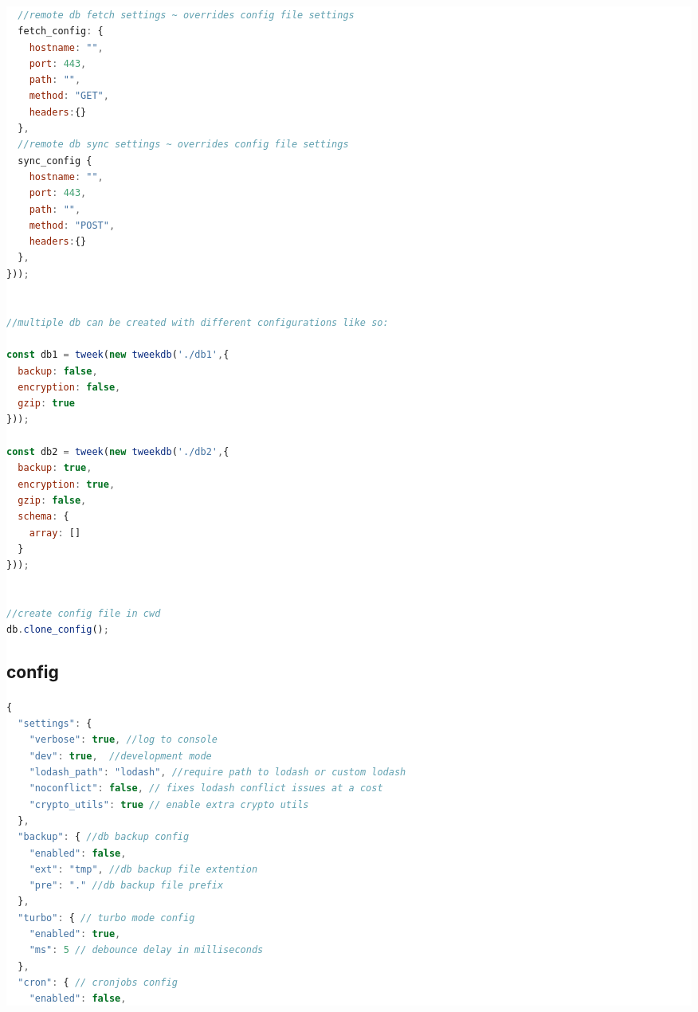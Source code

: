 ```js
  //remote db fetch settings ~ overrides config file settings
  fetch_config: {
    hostname: "",
    port: 443,
    path: "",
    method: "GET",
    headers:{}
  },
  //remote db sync settings ~ overrides config file settings
  sync_config {
    hostname: "",
    port: 443,
    path: "",
    method: "POST",
    headers:{}
  },
}));


//multiple db can be created with different configurations like so:

const db1 = tweek(new tweekdb('./db1',{
  backup: false,
  encryption: false,
  gzip: true
}));

const db2 = tweek(new tweekdb('./db2',{
  backup: true,
  encryption: true,
  gzip: false,
  schema: {
    array: []
  }
}));


//create config file in cwd
db.clone_config();
```

## config

```js
{
  "settings": {
    "verbose": true, //log to console
    "dev": true,  //development mode
    "lodash_path": "lodash", //require path to lodash or custom lodash
    "noconflict": false, // fixes lodash conflict issues at a cost
    "crypto_utils": true // enable extra crypto utils
  },
  "backup": { //db backup config
    "enabled": false,
    "ext": "tmp", //db backup file extention
    "pre": "." //db backup file prefix
  },
  "turbo": { // turbo mode config
    "enabled": true,
    "ms": 5 // debounce delay in milliseconds
  },
  "cron": { // cronjobs config
    "enabled": false,
```